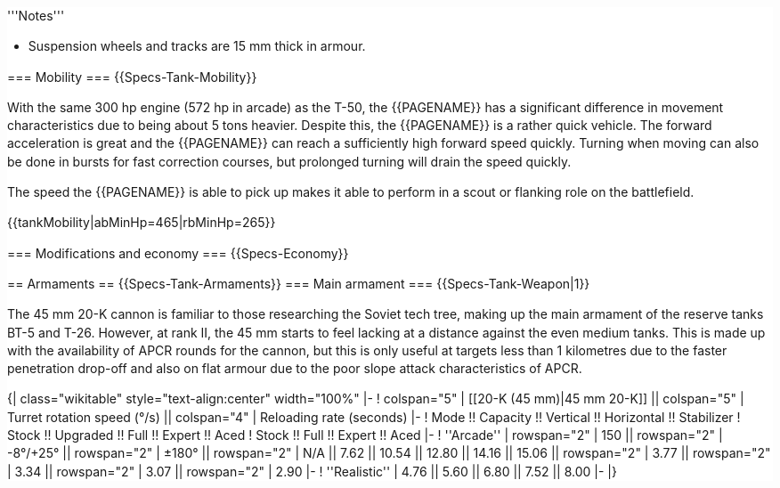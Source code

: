 '''Notes'''

- Suspension wheels and tracks are 15 mm thick in armour.

=== Mobility ===
{{Specs-Tank-Mobility}}



With the same 300 hp engine (572 hp in arcade) as the T-50, the {{PAGENAME}} has a significant difference in movement characteristics due to being about 5 tons heavier. Despite this, the {{PAGENAME}} is a rather quick vehicle. The forward acceleration is great and the {{PAGENAME}} can reach a sufficiently high forward speed quickly. Turning when moving can also be done in bursts for fast correction courses, but prolonged turning will drain the speed quickly.

The speed the {{PAGENAME}} is able to pick up makes it able to perform in a scout or flanking role on the battlefield.

{{tankMobility|abMinHp=465|rbMinHp=265}}

=== Modifications and economy ===
{{Specs-Economy}}

== Armaments ==
{{Specs-Tank-Armaments}}
=== Main armament ===
{{Specs-Tank-Weapon|1}}



The 45 mm 20-K cannon is familiar to those researching the Soviet tech tree, making up the main armament of the reserve tanks BT-5 and T-26. However, at rank II, the 45 mm starts to feel lacking at a distance against the even medium tanks. This is made up with the availability of APCR rounds for the cannon, but this is only useful at targets less than 1 kilometres due to the faster penetration drop-off and also on flat armour due to the poor slope attack characteristics of APCR.

{| class="wikitable" style="text-align:center" width="100%"
|-
! colspan="5" | [[20-K (45 mm)|45 mm 20-K]] || colspan="5" | Turret rotation speed (°/s) || colspan="4" | Reloading rate (seconds)
|-
! Mode !! Capacity !! Vertical !! Horizontal !! Stabilizer
! Stock !! Upgraded !! Full !! Expert !! Aced
! Stock !! Full !! Expert !! Aced
|-
! ''Arcade''
| rowspan="2" | 150 || rowspan="2" | -8°/+25° || rowspan="2" | ±180° || rowspan="2" | N/A || 7.62 || 10.54 || 12.80 || 14.16 || 15.06 || rowspan="2" | 3.77 || rowspan="2" | 3.34 || rowspan="2" | 3.07 || rowspan="2" | 2.90
|-
! ''Realistic''
| 4.76 || 5.60 || 6.80 || 7.52 || 8.00
|-
|}
